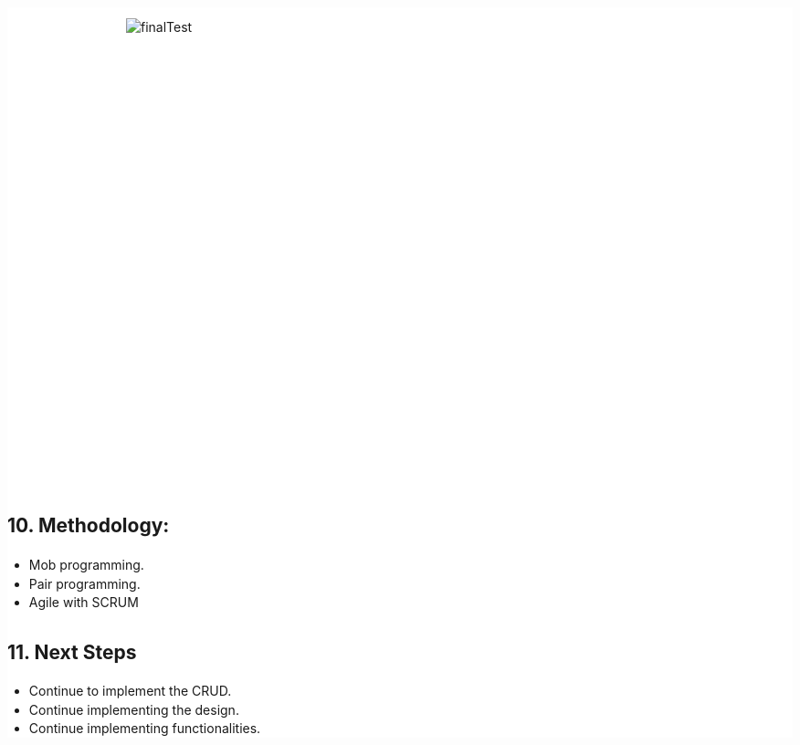 <div style="display:flex; flex-wrap:wrap; justify-content:center; margin:auto">
<img style="width:600px; height:500px; margin:12px" src="https://user-images.githubusercontent.com/116546588/213317455-0f726d16-4014-4065-9165-f553dffa3aa6.png" alt="finalTest"/>
</div>

<h2>10. Methodology:</h2>
<ul>
<li>Mob programming.</li>
<li>Pair programming.</li>
<li>Agile with SCRUM</li>
</ul>


<h2>11. Next Steps</h2>
<ul>
<li>Continue to implement the CRUD.</li>
<li>Continue implementing the design.</li>
<li>Continue implementing functionalities.</li>
</ul>
